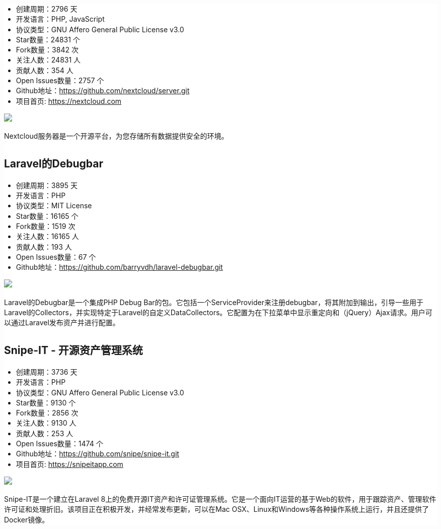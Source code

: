 * 创建周期：2796 天
* 开发语言：PHP, JavaScript
* 协议类型：GNU Affero General Public License v3.0
* Star数量：24831 个
* Fork数量：3842 次
* 关注人数：24831 人
* 贡献人数：354 人
* Open Issues数量：2757 个
* Github地址：https://github.com/nextcloud/server.git
* 项目首页: https://nextcloud.com


![](/images/nextcloud-server-0.png)

Nextcloud服务器是一个开源平台，为您存储所有数据提供安全的环境。

## Laravel的Debugbar

* 创建周期：3895 天
* 开发语言：PHP
* 协议类型：MIT License
* Star数量：16165 个
* Fork数量：1519 次
* 关注人数：16165 人
* 贡献人数：193 人
* Open Issues数量：67 个
* Github地址：https://github.com/barryvdh/laravel-debugbar.git


![](/images/barryvdh-laravel-debugbar-0.png)

Laravel的Debugbar是一个集成PHP Debug Bar的包。它包括一个ServiceProvider来注册debugbar，将其附加到输出，引导一些用于Laravel的Collectors，并实现特定于Laravel的自定义DataCollectors。它配置为在下拉菜单中显示重定向和（jQuery）Ajax请求。用户可以通过Laravel发布资产并进行配置。

## Snipe-IT - 开源资产管理系统

* 创建周期：3736 天
* 开发语言：PHP
* 协议类型：GNU Affero General Public License v3.0
* Star数量：9130 个
* Fork数量：2856 次
* 关注人数：9130 人
* 贡献人数：253 人
* Open Issues数量：1474 个
* Github地址：https://github.com/snipe/snipe-it.git
* 项目首页: https://snipeitapp.com


![](/images/snipe-snipe-it-0.png)

Snipe-IT是一个建立在Laravel 8上的免费开源IT资产和许可证管理系统。它是一个面向IT运营的基于Web的软件，用于跟踪资产、管理软件许可证和处理折旧。该项目正在积极开发，并经常发布更新，可以在Mac OSX、Linux和Windows等各种操作系统上运行，并且还提供了Docker镜像。

